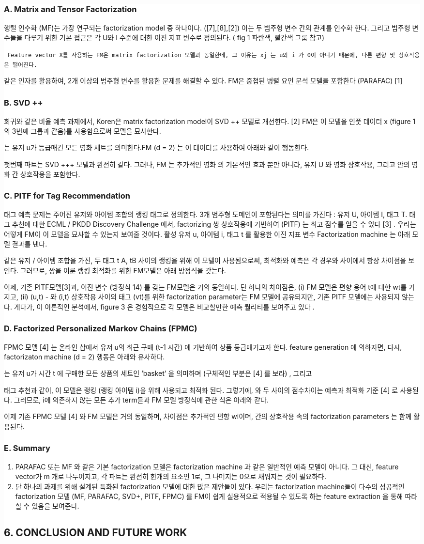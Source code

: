### A.	Matrix and Tensor Factorization 
행렬 인수화 (MF)는 가장 연구되는 factorization model 중 하나이다. ([7],[8],[2]) 이는 두 범주형 변수 간의 관계를 인수화 한다. 그리고 범주형 변수들을 다루기 위한 기본 접근은 각 U와 I 수준에 대한 이진 지표 변수로 정의된다. ( fig 1 파란색, 빨간색 그룹 참고)

     Feature vector X를 사용하는 FM은 matrix factorization 모델과 동일한데, 그 이유는 xj 는 u와 i 가 0이 아니기 때문에, 다른 편향 및 상호작용은 떨어진다.

같은 인자를 활용하여, 2개 이상의 범주형 변수를 활용한 문제를 해결할 수 있다. FM은 중첩된 병렬 요인 분석 모델을 포함한다 (PARAFAC) [1]

### B. SVD ++
회귀와 같은 비율 예측 과제에서, Koren은 matrix factorization model이 SVD ++ 모델로 개선한다. [2] FM은 이 모델을 인풋 데이터 x (figure 1의 3번째 그룹과 같음)를 사용함으로써 모델을 묘사한다. 

는 유저 u가 등급매긴 모든 영화 세트를 의미한다.FM (d = 2) 는 이 데이터를 사용하여 아래와 같이 행동한다. 

첫번째 파트는 SVD +++ 모델과 완전히 같다. 그러나, FM 는 추가적인 영화 의 기본적인 효과 뿐만 아니라,  유저 U 와 영화 상호작용, 그리고 안의 영화 간 상호작용을 포함한다.

### C. PITF for Tag Recommendation
태그 예측 문제는 주어진 유저와 아이템 조합의 랭킹 태그로 정의한다. 3개 범주형 도메인이 포함된다는 의미를 가진다 : 유저 U, 아이템 I, 태그 T. 태그 추천에 대한 ECML / PKDD Discovery Challenge 에서, factorizing 쌍 상호작용에 기반하여 (PITF) 는 최고 점수를 얻을 수 있다 [3] . 우리는 어떻게 FM이 이 모델을 묘사할 수 있는지 보여줄 것이다. 활성 유저 u, 아이템 i, 태그 t 를 활용한 이진 지표 변수 Factorization machine 는 아래 모델 결과를 낸다. 

같은 유저 / 아이템 조합을 가진, 두 태그 t A, tB 사이의 랭킹을 위해 이 모델이 사용됨으로써, 최적화와 예측은 각 경우와  사이에서 항상 차이점을 보인다. 그러므로, 쌍을 이룬 랭킹 최적화를 위한 FM모델은 아래 방정식을 갖는다. 


이제, 기존 PITF모델[3]과, 이진 변수 (방정식 14) 를 갖는 FM모델은 거의 동일하다. 단 하나의 차이점은, (i) FM 모델은 편향 용어 t에 대한  wt를 가지고, (ii) (u,t) - 와 (i,t) 상호작용 사이의 태그 (vt)를 위한 factorization parameter는 FM 모델에 공유되지만, 기존 PITF 모델에는 사용되지 않는다. 게다가, 이 이론적인 분석에서, figure 3 은 경험적으로 각 모델은 비교할만한 예측 퀄리티를 보여주고 있다
.

### D. Factorized Personalized Markov Chains (FPMC)
FPMC 모델 [4] 는 온라인 샵에서 유저 u의 최근 구매 (t-1 시간) 에 기반하여 상품 등급매기고자 한다. feature generation 에 의하자면, 다시, factorizaton machine (d = 2) 행동은 아래와 유사하다. 


는 유저 u가 시간 t 에 구매한 모든 상품의 세트인 ‘basket’ 을 의미하며 (구체적인 부분은 [4] 를 보라) , 그리고

태그 추천과 같이, 이 모델은 랭킹 (랭킹 아이템 i)을 위해 사용되고 최적화 된다. 그렇기에, 와  두 사이의 점수차이는 예측과 최적화 기준 [4] 로 사용된다. 그러므로, i에 의존하지 않는 모든 추가 term들과 FM 모델 방정식에 관한 식은 아래와 같다. 

이제 기존 FPMC 모델 [4] 와 FM 모델은 거의 동일하며, 차이점은 추가적인 편향 wi이며, 간의 상호작용 속의 factorization parameters 는 함께 활용된다. 

### E. Summary 

  1)	PARAFAC 또는 MF 와 같은 기본 factorization 모델은 factorization machine 과 같은 일반적인 예측 모델이 아니다. 그 대신, feature vector가 m 개로 나누어지고, 각 파트는 완전히 한개의 요소인 1로, 그 나머지는 0으로 채워지는 것이 필요하다. 
  2)	단 하나의 과제를 위해 설계된 특화된 factorization 모델에 대한 많은 제안들이 있다. 우리는 factorization machine들이 다수의 성공적인 factorization 모델 (MF, PARAFAC, SVD+, PITF, FPMC) 를 FM이 쉽게 실용적으로 적용될 수 있도록 하는 feature extraction 을 통해 따라할 수 있음을 보여준다.


## 6. CONCLUSION AND FUTURE WORK
